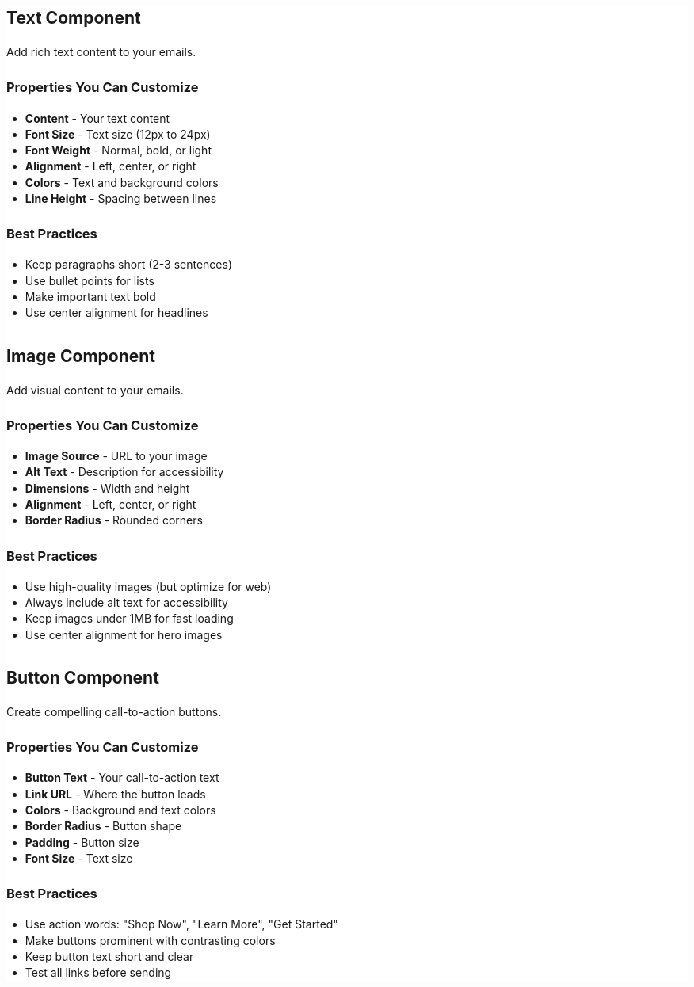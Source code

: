 ## Text Component

Add rich text content to your emails.

### Properties You Can Customize
- **Content** - Your text content
- **Font Size** - Text size (12px to 24px)
- **Font Weight** - Normal, bold, or light
- **Alignment** - Left, center, or right
- **Colors** - Text and background colors
- **Line Height** - Spacing between lines

### Best Practices
- Keep paragraphs short (2-3 sentences)
- Use bullet points for lists
- Make important text bold
- Use center alignment for headlines

## Image Component

Add visual content to your emails.

### Properties You Can Customize
- **Image Source** - URL to your image
- **Alt Text** - Description for accessibility
- **Dimensions** - Width and height
- **Alignment** - Left, center, or right
- **Border Radius** - Rounded corners

### Best Practices
- Use high-quality images (but optimize for web)
- Always include alt text for accessibility
- Keep images under 1MB for fast loading
- Use center alignment for hero images

## Button Component

Create compelling call-to-action buttons.

### Properties You Can Customize
- **Button Text** - Your call-to-action text
- **Link URL** - Where the button leads
- **Colors** - Background and text colors
- **Border Radius** - Button shape
- **Padding** - Button size
- **Font Size** - Text size

### Best Practices
- Use action words: "Shop Now", "Learn More", "Get Started"
- Make buttons prominent with contrasting colors
- Keep button text short and clear
- Test all links before sending
